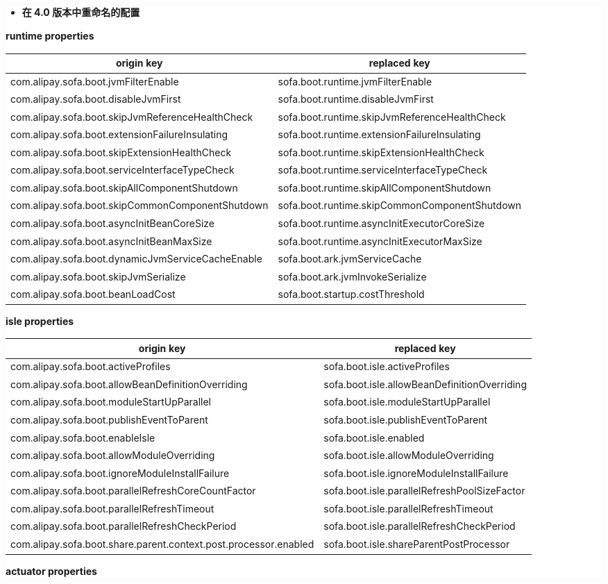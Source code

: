 - **在 4.0 版本中重命名的配置**

**runtime properties**

| origin key                                        | replaced key                                  |
| ------------------------------------------------- | --------------------------------------------- |
| com.alipay.sofa.boot.jvmFilterEnable              | sofa.boot.runtime.jvmFilterEnable             |
| com.alipay.sofa.boot.disableJvmFirst              | sofa.boot.runtime.disableJvmFirst             |
| com.alipay.sofa.boot.skipJvmReferenceHealthCheck  | sofa.boot.runtime.skipJvmReferenceHealthCheck |
| com.alipay.sofa.boot.extensionFailureInsulating   | sofa.boot.runtime.extensionFailureInsulating  |
| com.alipay.sofa.boot.skipExtensionHealthCheck     | sofa.boot.runtime.skipExtensionHealthCheck    |
| com.alipay.sofa.boot.serviceInterfaceTypeCheck    | sofa.boot.runtime.serviceInterfaceTypeCheck   |
| com.alipay.sofa.boot.skipAllComponentShutdown     | sofa.boot.runtime.skipAllComponentShutdown    |
| com.alipay.sofa.boot.skipCommonComponentShutdown  | sofa.boot.runtime.skipCommonComponentShutdown |
| com.alipay.sofa.boot.asyncInitBeanCoreSize        | sofa.boot.runtime.asyncInitExecutorCoreSize   |
| com.alipay.sofa.boot.asyncInitBeanMaxSize         | sofa.boot.runtime.asyncInitExecutorMaxSize    |
| com.alipay.sofa.boot.dynamicJvmServiceCacheEnable | sofa.boot.ark.jvmServiceCache                 |
| com.alipay.sofa.boot.skipJvmSerialize             | sofa.boot.ark.jvmInvokeSerialize              |
| com.alipay.sofa.boot.beanLoadCost                 | sofa.boot.startup.costThreshold               |

**isle properties**

| origin key                                                   | replaced key                                 |
| ------------------------------------------------------------ | -------------------------------------------- |
| com.alipay.sofa.boot.activeProfiles                          | sofa.boot.isle.activeProfiles                |
| com.alipay.sofa.boot.allowBeanDefinitionOverriding           | sofa.boot.isle.allowBeanDefinitionOverriding |
| com.alipay.sofa.boot.moduleStartUpParallel                   | sofa.boot.isle.moduleStartUpParallel         |
| com.alipay.sofa.boot.publishEventToParent                    | sofa.boot.isle.publishEventToParent          |
| com.alipay.sofa.boot.enableIsle                              | sofa.boot.isle.enabled                       |
| com.alipay.sofa.boot.allowModuleOverriding                   | sofa.boot.isle.allowModuleOverriding         |
| com.alipay.sofa.boot.ignoreModuleInstallFailure              | sofa.boot.isle.ignoreModuleInstallFailure    |
| com.alipay.sofa.boot.parallelRefreshCoreCountFactor          | sofa.boot.isle.parallelRefreshPoolSizeFactor |
| com.alipay.sofa.boot.parallelRefreshTimeout                  | sofa.boot.isle.parallelRefreshTimeout        |
| com.alipay.sofa.boot.parallelRefreshCheckPeriod              | sofa.boot.isle.parallelRefreshCheckPeriod    |
| com.alipay.sofa.boot.share.parent.context.post.processor.enabled | sofa.boot.isle.shareParentPostProcessor      |

**actuator properties**
